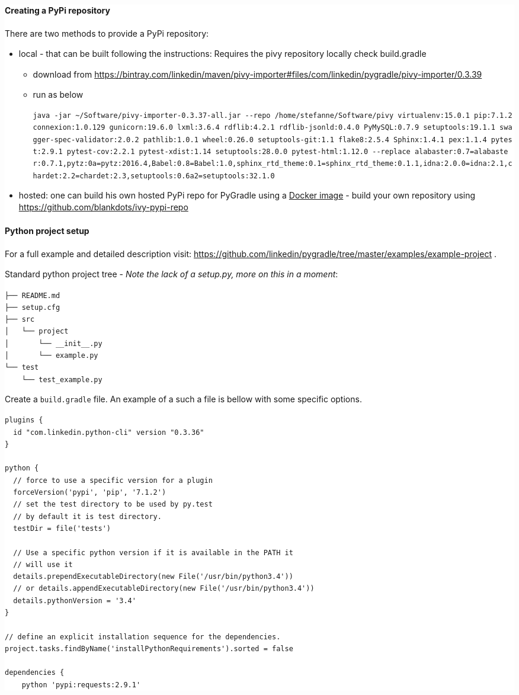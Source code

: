 #### Creating a PyPi repository

There are two methods to provide a PyPi repository:
* local - that can be built following the instructions:
Requires the pivy repository locally check build.gradle
  * download from https://bintray.com/linkedin/maven/pivy-importer#files/com/linkedin/pygradle/pivy-importer/0.3.39
  * run as below

    ```
    java -jar ~/Software/pivy-importer-0.3.37-all.jar --repo /home/stefanne/Software/pivy virtualenv:15.0.1 pip:7.1.2 connexion:1.0.129 gunicorn:19.6.0 lxml:3.6.4 rdflib:4.2.1 rdflib-jsonld:0.4.0 PyMySQL:0.7.9 setuptools:19.1.1 swagger-spec-validator:2.0.2 pathlib:1.0.1 wheel:0.26.0 setuptools-git:1.1 flake8:2.5.4 Sphinx:1.4.1 pex:1.1.4 pytest:2.9.1 pytest-cov:2.2.1 pytest-xdist:1.14 setuptools:28.0.0 pytest-html:1.12.0 --replace alabaster:0.7=alabaster:0.7.1,pytz:0a=pytz:2016.4,Babel:0.8=Babel:1.0,sphinx_rtd_theme:0.1=sphinx_rtd_theme:0.1.1,idna:2.0.0=idna:2.1,chardet:2.2=chardet:2.3,setuptools:0.6a2=setuptools:32.1.0

    ```
* hosted: one can build his own hosted PyPi repo for PyGradle using a [Docker image](https://github.com/ATTX-project/development-environment/tree/dev/pivy-repo) - build your own repository using https://github.com/blankdots/ivy-pypi-repo

#### Python project setup

For a full example and detailed description visit: https://github.com/linkedin/pygradle/tree/master/examples/example-project .

Standard python project tree -  *Note the lack of a setup.py, more on this in a moment*:

```.
├── README.md
├── setup.cfg
├── src
│   └── project
│       └── __init__.py
│       └── example.py
└── test
    └── test_example.py
```


Create a `build.gradle` file. An example of a such a file is bellow with some specific options.

```{groovy}
plugins {
  id "com.linkedin.python-cli" version "0.3.36"
}

python {
  // force to use a specific version for a plugin
  forceVersion('pypi', 'pip', '7.1.2')
  // set the test directory to be used by py.test
  // by default it is test directory.
  testDir = file('tests')

  // Use a specific python version if it is available in the PATH it
  // will use it
  details.prependExecutableDirectory(new File('/usr/bin/python3.4'))
  // or details.appendExecutableDirectory(new File('/usr/bin/python3.4'))
  details.pythonVersion = '3.4'
}

// define an explicit installation sequence for the dependencies.
project.tasks.findByName('installPythonRequirements').sorted = false

dependencies {
    python 'pypi:requests:2.9.1'
```